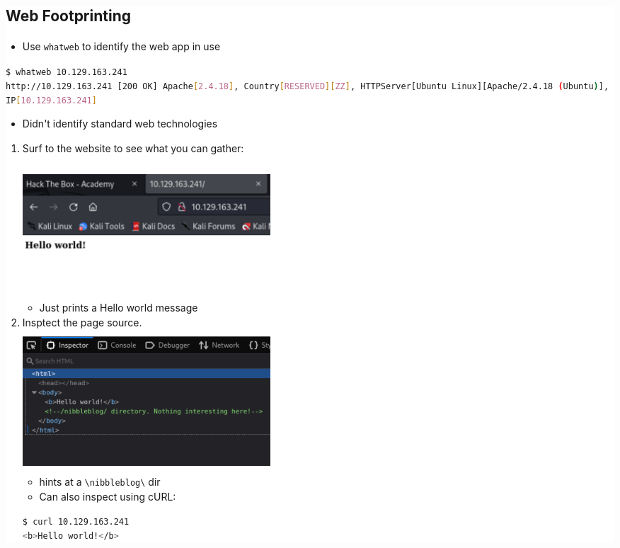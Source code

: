 <style>
    img{
        width:350px;
        height:200px;
    }
</style>

## Web Footprinting
- Use `whatweb` to identify the web app in use
```sh
$ whatweb 10.129.163.241
http://10.129.163.241 [200 OK] Apache[2.4.18], Country[RESERVED][ZZ], HTTPServer[Ubuntu Linux][Apache/2.4.18 (Ubuntu)], IP[10.129.163.241]
```
- Didn't identify standard web technologies

1. Surf to the website to see what you can gather:<br>
    ![Alt text](image-3.png)
    - Just prints a Hello world message
2. Insptect the page source.<br>
    ![Alt text](image-4.png)
    - hints at a `\nibbleblog\` dir
    - Can also inspect using cURL:
    ```sh
    $ curl 10.129.163.241         
    <b>Hello world!</b>
